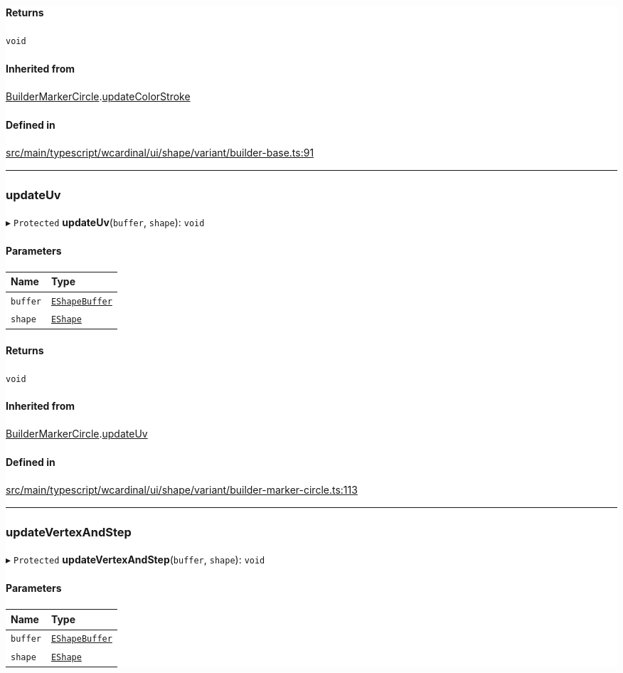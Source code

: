 #### Returns

`void`

#### Inherited from

[BuilderMarkerCircle](BuilderMarkerCircle.md).[updateColorStroke](BuilderMarkerCircle.md#updatecolorstroke)

#### Defined in

[src/main/typescript/wcardinal/ui/shape/variant/builder-base.ts:91](https://github.com/winter-cardinal/winter-cardinal-ui/blob/v0.179.0/src/main/typescript/wcardinal/ui/shape/variant/builder-base.ts#L91)

___

### updateUv

▸ `Protected` **updateUv**(`buffer`, `shape`): `void`

#### Parameters

| Name | Type |
| :------ | :------ |
| `buffer` | [`EShapeBuffer`](EShapeBuffer.md) |
| `shape` | [`EShape`](../interfaces/EShape.md) |

#### Returns

`void`

#### Inherited from

[BuilderMarkerCircle](BuilderMarkerCircle.md).[updateUv](BuilderMarkerCircle.md#updateuv)

#### Defined in

[src/main/typescript/wcardinal/ui/shape/variant/builder-marker-circle.ts:113](https://github.com/winter-cardinal/winter-cardinal-ui/blob/v0.179.0/src/main/typescript/wcardinal/ui/shape/variant/builder-marker-circle.ts#L113)

___

### updateVertexAndStep

▸ `Protected` **updateVertexAndStep**(`buffer`, `shape`): `void`

#### Parameters

| Name | Type |
| :------ | :------ |
| `buffer` | [`EShapeBuffer`](EShapeBuffer.md) |
| `shape` | [`EShape`](../interfaces/EShape.md) |
